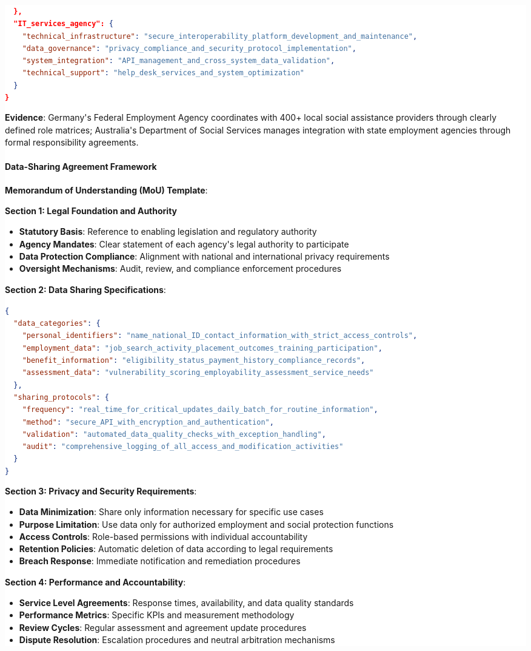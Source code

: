 ```json
  },
  "IT_services_agency": {
    "technical_infrastructure": "secure_interoperability_platform_development_and_maintenance",
    "data_governance": "privacy_compliance_and_security_protocol_implementation",
    "system_integration": "API_management_and_cross_system_data_validation",
    "technical_support": "help_desk_services_and_system_optimization"
  }
}
```

**Evidence**: Germany's Federal Employment Agency coordinates with 400+ local social assistance providers through clearly defined role matrices; Australia's Department of Social Services manages integration with state employment agencies through formal responsibility agreements.

#### Data-Sharing Agreement Framework

**Memorandum of Understanding (MoU) Template**:

**Section 1: Legal Foundation and Authority**
- **Statutory Basis**: Reference to enabling legislation and regulatory authority
- **Agency Mandates**: Clear statement of each agency's legal authority to participate
- **Data Protection Compliance**: Alignment with national and international privacy requirements
- **Oversight Mechanisms**: Audit, review, and compliance enforcement procedures

**Section 2: Data Sharing Specifications**:
```json
{
  "data_categories": {
    "personal_identifiers": "name_national_ID_contact_information_with_strict_access_controls",
    "employment_data": "job_search_activity_placement_outcomes_training_participation",
    "benefit_information": "eligibility_status_payment_history_compliance_records",
    "assessment_data": "vulnerability_scoring_employability_assessment_service_needs"
  },
  "sharing_protocols": {
    "frequency": "real_time_for_critical_updates_daily_batch_for_routine_information",
    "method": "secure_API_with_encryption_and_authentication",
    "validation": "automated_data_quality_checks_with_exception_handling",
    "audit": "comprehensive_logging_of_all_access_and_modification_activities"
  }
}
```

**Section 3: Privacy and Security Requirements**:
- **Data Minimization**: Share only information necessary for specific use cases
- **Purpose Limitation**: Use data only for authorized employment and social protection functions
- **Access Controls**: Role-based permissions with individual accountability
- **Retention Policies**: Automatic deletion of data according to legal requirements
- **Breach Response**: Immediate notification and remediation procedures

**Section 4: Performance and Accountability**:
- **Service Level Agreements**: Response times, availability, and data quality standards
- **Performance Metrics**: Specific KPIs and measurement methodology
- **Review Cycles**: Regular assessment and agreement update procedures
- **Dispute Resolution**: Escalation procedures and neutral arbitration mechanisms
